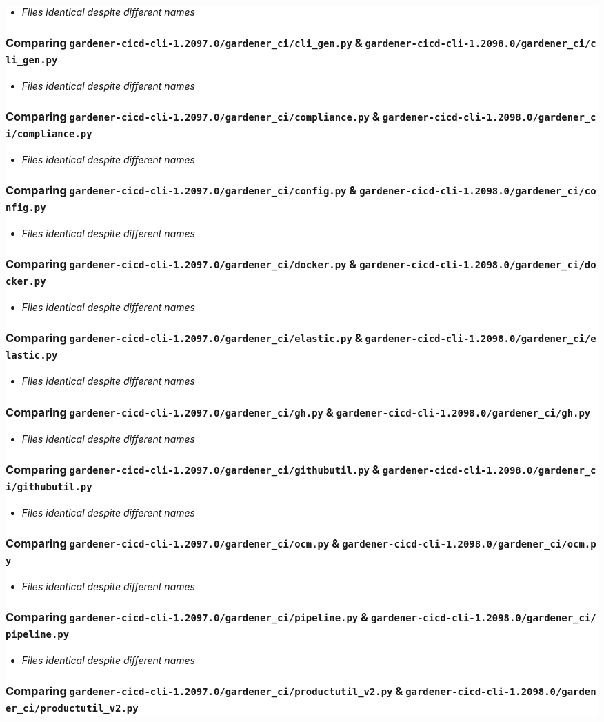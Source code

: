  * *Files identical despite different names*

### Comparing `gardener-cicd-cli-1.2097.0/gardener_ci/cli_gen.py` & `gardener-cicd-cli-1.2098.0/gardener_ci/cli_gen.py`

 * *Files identical despite different names*

### Comparing `gardener-cicd-cli-1.2097.0/gardener_ci/compliance.py` & `gardener-cicd-cli-1.2098.0/gardener_ci/compliance.py`

 * *Files identical despite different names*

### Comparing `gardener-cicd-cli-1.2097.0/gardener_ci/config.py` & `gardener-cicd-cli-1.2098.0/gardener_ci/config.py`

 * *Files identical despite different names*

### Comparing `gardener-cicd-cli-1.2097.0/gardener_ci/docker.py` & `gardener-cicd-cli-1.2098.0/gardener_ci/docker.py`

 * *Files identical despite different names*

### Comparing `gardener-cicd-cli-1.2097.0/gardener_ci/elastic.py` & `gardener-cicd-cli-1.2098.0/gardener_ci/elastic.py`

 * *Files identical despite different names*

### Comparing `gardener-cicd-cli-1.2097.0/gardener_ci/gh.py` & `gardener-cicd-cli-1.2098.0/gardener_ci/gh.py`

 * *Files identical despite different names*

### Comparing `gardener-cicd-cli-1.2097.0/gardener_ci/githubutil.py` & `gardener-cicd-cli-1.2098.0/gardener_ci/githubutil.py`

 * *Files identical despite different names*

### Comparing `gardener-cicd-cli-1.2097.0/gardener_ci/ocm.py` & `gardener-cicd-cli-1.2098.0/gardener_ci/ocm.py`

 * *Files identical despite different names*

### Comparing `gardener-cicd-cli-1.2097.0/gardener_ci/pipeline.py` & `gardener-cicd-cli-1.2098.0/gardener_ci/pipeline.py`

 * *Files identical despite different names*

### Comparing `gardener-cicd-cli-1.2097.0/gardener_ci/productutil_v2.py` & `gardener-cicd-cli-1.2098.0/gardener_ci/productutil_v2.py`
